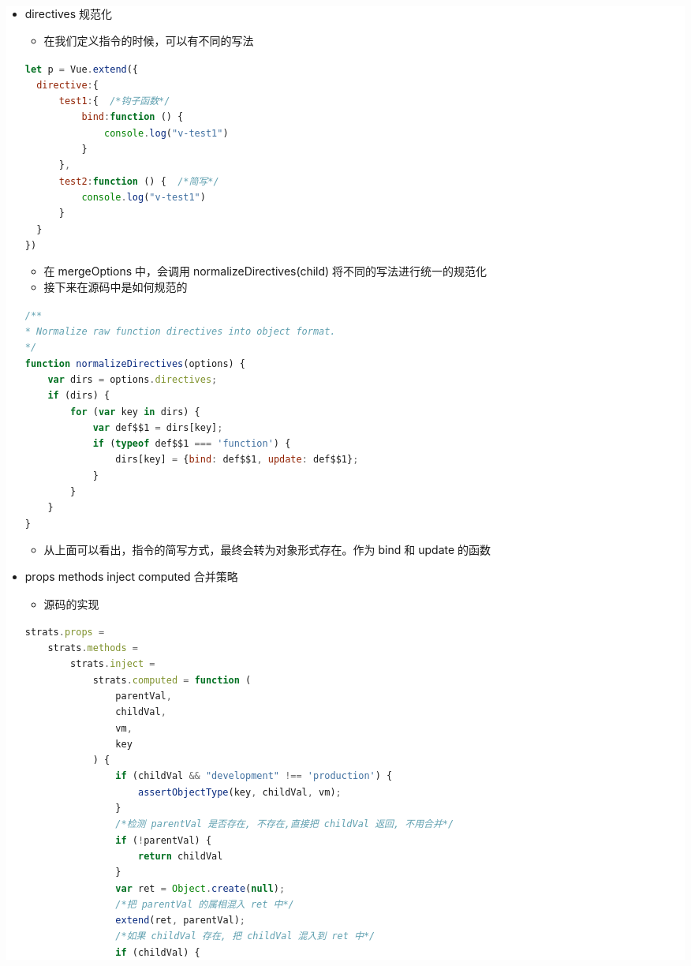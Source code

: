 





  + directives 规范化
    + 在我们定义指令的时候，可以有不同的写法
    ```js
    let p = Vue.extend({
      directive:{
          test1:{  /*钩子函数*/
              bind:function () {
                  console.log("v-test1")
              }
          },
          test2:function () {  /*简写*/
              console.log("v-test1")
          }
      }
    })
    ```
    + 在 mergeOptions 中，会调用 normalizeDirectives(child) 将不同的写法进行统一的规范化
    + 接下来在源码中是如何规范的
    ```js
    /**
    * Normalize raw function directives into object format.
    */
    function normalizeDirectives(options) {
        var dirs = options.directives;
        if (dirs) {
            for (var key in dirs) {
                var def$$1 = dirs[key];
                if (typeof def$$1 === 'function') {
                    dirs[key] = {bind: def$$1, update: def$$1};
                }
            }
        }
    }
    ```
    + 从上面可以看出，指令的简写方式，最终会转为对象形式存在。作为 bind 和 update 的函数


  + props methods inject computed 合并策略
    + 源码的实现
    ```js
    strats.props =
        strats.methods =
            strats.inject =
                strats.computed = function (
                    parentVal,
                    childVal,
                    vm,
                    key
                ) {
                    if (childVal && "development" !== 'production') {
                        assertObjectType(key, childVal, vm);
                    }
                    /*检测 parentVal 是否存在, 不存在,直接把 childVal 返回, 不用合并*/
                    if (!parentVal) {
                        return childVal
                    }
                    var ret = Object.create(null);
                    /*把 parentVal 的属相混入 ret 中*/
                    extend(ret, parentVal);
                    /*如果 childVal 存在, 把 childVal 混入到 ret 中*/
                    if (childVal) {